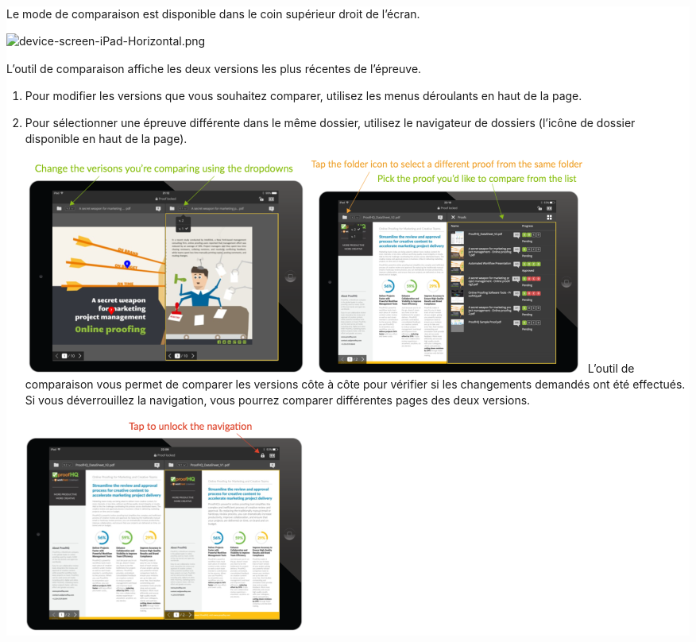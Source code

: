 Le mode de comparaison est disponible dans le coin supérieur droit de l’écran.

![device-screen-iPad-Horizontal.png](assets/device-screen-ipad-horizontal-350x265.png)

L’outil de comparaison affiche les deux versions les plus récentes de l’épreuve.

1. Pour modifier les versions que vous souhaitez comparer, utilisez les menus déroulants en haut de la page.
1. Pour sélectionner une épreuve différente dans le même dossier, utilisez le navigateur de dossiers (l’icône de dossier disponible en haut de la page).

   ![version_dropdowns.png](assets/version-dropdowns-350x265.png)
   ![folder_browser.png](assets/folder-browser-350x269.png)
L’outil de comparaison vous permet de comparer les versions côte à côte pour vérifier si les changements demandés ont été effectués. Si vous déverrouillez la navigation, vous pourrez comparer différentes pages des deux versions.

   ![unlock_navigation.png](assets/unlock-navigation-350x266.png)
